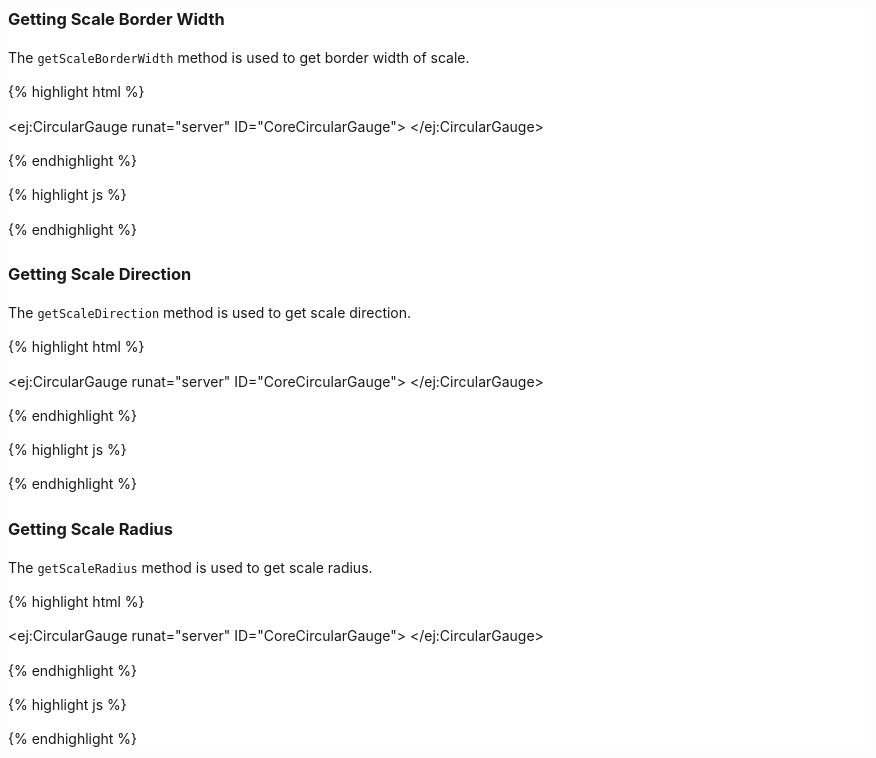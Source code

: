 ### Getting Scale Border Width

The `getScaleBorderWidth` method is used to get border width of scale.

{% highlight html %}

<ej:CircularGauge runat="server" ID="CoreCircularGauge">
</ej:CircularGauge>

{% endhighlight %}

{% highlight js %}
  
<script>
    $("#CoreCircularGauge").ejCircularGauge({ scales: [{showScaleBar: true, size: 6, border:{Width: 1.5} }] });
    var circulargaugeObj = $("#CoreCircularGauge").data("ejCircularGauge");
    circulargaugeObj.getScaleBorderWidth(0);
</script>

{% endhighlight %}

### Getting Scale Direction

The `getScaleDirection` method is used to get scale direction.

{% highlight html %}

<ej:CircularGauge runat="server" ID="CoreCircularGauge">
</ej:CircularGauge>

{% endhighlight %}

{% highlight js %}
  
<script>
    $("#CoreCircularGauge").ejCircularGauge();
    var circulargaugeObj = $("#CoreCircularGauge").data("ejCircularGauge");
    circulargaugeObj.getScaleDirection(0);
</script>

{% endhighlight %}

### Getting Scale Radius

The `getScaleRadius` method is used to get scale radius.

{% highlight html %}

<ej:CircularGauge runat="server" ID="CoreCircularGauge">
</ej:CircularGauge>

{% endhighlight %}

{% highlight js %}
  
<script>
    $("#CoreCircularGauge").ejCircularGauge();
    var circulargaugeObj = $("#CoreCircularGauge").data("ejCircularGauge");
    circulargaugeObj.getScaleRadius(0);
</script>

{% endhighlight %}
